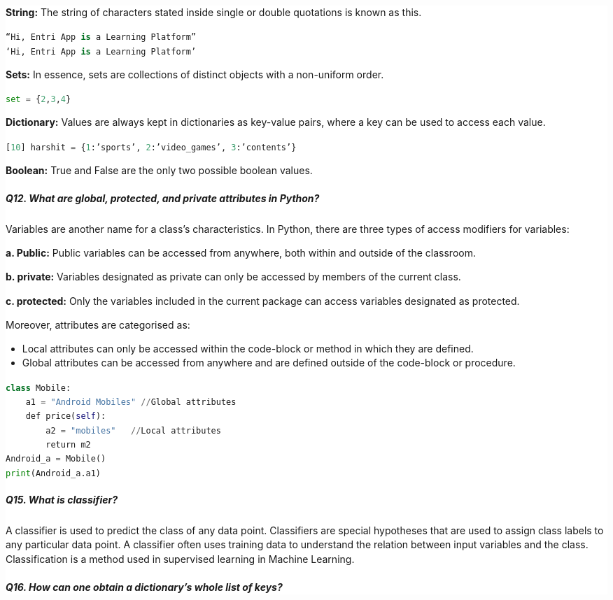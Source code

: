 **String:** The string of characters stated inside single or double quotations is known as this.
```python
“Hi, Entri App is a Learning Platform”
‘Hi, Entri App is a Learning Platform’
```

**Sets:** In essence, sets are collections of distinct objects with a non-uniform order.
```python
set = {2,3,4}
```

**Dictionary:** Values are always kept in dictionaries as key-value pairs, where a key can be used to access each value.
```python
[10] harshit = {1:’sports’, 2:’video_games’, 3:’contents’} 
```

**Boolean:** True and False are the only two possible boolean values.

##### **Q12. What are global, protected, and private attributes in Python?**

Variables are another name for a class’s characteristics. In Python, there are three types of access modifiers for variables:

**a. Public:** Public variables can be accessed from anywhere, both within and outside of the classroom.

**b. private:** Variables designated as private can only be accessed by members of the current class.

**c. protected:** Only the variables included in the current package can access variables designated as protected.

Moreover, attributes are categorised as:
- Local attributes can only be accessed within the code-block or method in which they are defined.
- Global attributes can be accessed from anywhere and are defined outside of the code-block or procedure.

```python
class Mobile:
    a1 = "Android Mobiles" //Global attributes
    def price(self):
        a2 = "mobiles"   //Local attributes
        return m2
Android_a = Mobile()
print(Android_a.a1)
```


##### **Q15. What is classifier?**

A classifier is used to predict the class of any data point. Classifiers are special hypotheses that are used to assign class labels to any particular data point. A classifier often uses training data to understand the relation between input variables and the class. Classification is a method used in supervised learning in Machine Learning.

##### **Q16. How can one obtain a dictionary’s whole list of keys?**
